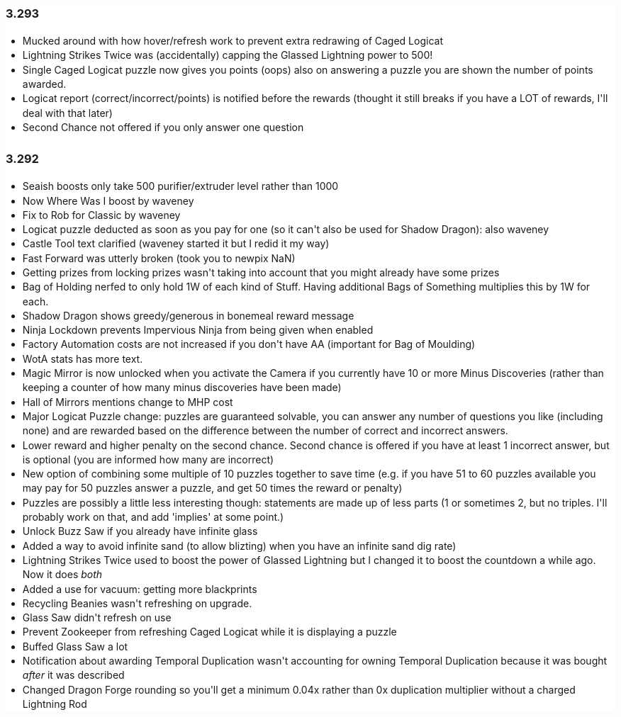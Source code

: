 ### 3.293
- Mucked around with how hover/refresh work to prevent extra redrawing of Caged Logicat
- Lightning Strikes Twice was (accidentally) capping the Glassed Lightning power to 500!
- Single Caged Logicat puzzle now gives you points (oops) also on answering a puzzle you are shown the number of points awarded.
- Logicat report (correct/incorrect/points) is notified before the rewards (thought it still breaks if you have a LOT of rewards, I'll deal with that later)
- Second Chance not offered if you only answer one question

### 3.292
- Seaish boosts only take 500 purifier/extruder level rather than 1000
- Now Where Was I boost by waveney
- Fix to Rob for Classic by waveney
- Logicat puzzle deducted as soon as you pay for one (so it can't also be used for Shadow Dragon): also waveney
- Castle Tool text clarified (waveney started it but I redid it my way)
- Fast Forward was utterly broken (took you to newpix NaN)
- Getting prizes from locking prizes wasn't taking into account that you might already have some prizes
- Bag of Holding nerfed to only hold 1W of each kind of Stuff. Having additional Bags of Something multiplies this by 1W for each.
- Shadow Dragon shows greedy/generous in bonemeal reward message
- Ninja Lockdown prevents Impervious Ninja from being given when enabled
- Factory Automation costs are not increased if you don't have AA (important for Bag of Moulding)
- WotA stats has more text.
- Magic Mirror is now unlocked when you activate the Camera if you currently have 10 or more Minus Discoveries (rather than keeping a counter of how many minus discoveries have been made)
- Hall of Mirrors mentions change to MHP cost
- Major Logicat Puzzle change: puzzles are guaranteed solvable, you can answer any number of questions you like (including none) and are rewarded based on the difference between the number of correct and incorrect answers.
- Lower reward and higher penalty on the second chance. Second chance is offered if you have at least 1 incorrect answer, but is optional (you are informed how many are incorrect)
- New option of combining some multiple of 10 puzzles together to save time (e.g. if you have 51 to 60 puzzles available you may pay for 50 puzzles answer a puzzle, and get 50 times the reward or penalty)
- Puzzles are possibly a little less interesting though: statements are made up of less parts (1 or sometimes 2, but no triples. I'll probably work on that, and add 'implies' at some point.)
- Unlock Buzz Saw if you already have infinite glass
- Added a way to avoid infinite sand (to allow blizting) when you have an infinite sand dig rate)
- Lightning Strikes Twice used to boost the power of Glassed Lightning but I changed it to boost the countdown a while ago. Now it does *both*
- Added a use for vacuum: getting more blackprints
- Recycling Beanies wasn't refreshing on upgrade.
- Glass Saw didn't refresh on use
- Prevent Zookeeper from refreshing Caged Logicat while it is displaying a puzzle
- Buffed Glass Saw a lot
- Notification about awarding Temporal Duplication wasn't accounting for owning Temporal Duplication because it was bought *after* it was described
- Changed Dragon Forge rounding so you'll get a minimum 0.04x rather than 0x duplication multiplier without a charged Lightning Rod
